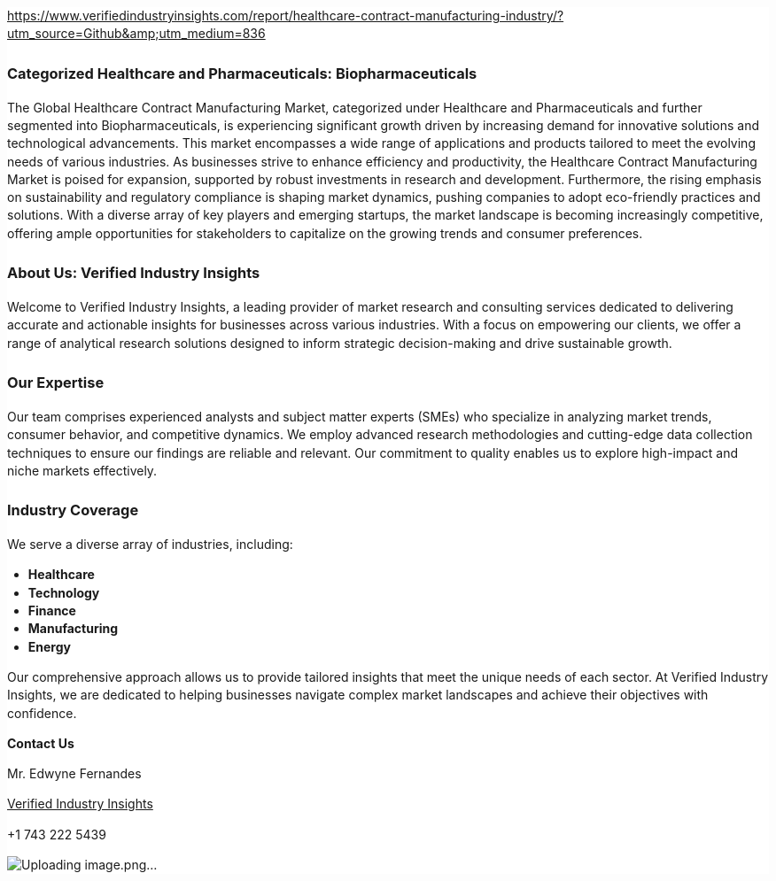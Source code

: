 </strong><a href="https://www.verifiedindustryinsights.com/report/healthcare-contract-manufacturing-industry/?utm_source=Github&amp;utm_medium=836">https://www.verifiedindustryinsights.com/report/healthcare-contract-manufacturing-industry/?utm_source=Github&amp;utm_medium=836</a>&nbsp;</p><h3>Categorized Healthcare and Pharmaceuticals: Biopharmaceuticals </h3><p>The Global Healthcare Contract Manufacturing Market, categorized under Healthcare and Pharmaceuticals and further segmented into Biopharmaceuticals, is experiencing significant growth driven by increasing demand for innovative solutions and technological advancements. This market encompasses a wide range of applications and products tailored to meet the evolving needs of various industries. As businesses strive to enhance efficiency and productivity, the Healthcare Contract Manufacturing Market is poised for expansion, supported by robust investments in research and development. Furthermore, the rising emphasis on sustainability and regulatory compliance is shaping market dynamics, pushing companies to adopt eco-friendly practices and solutions. With a diverse array of key players and emerging startups, the market landscape is becoming increasingly competitive, offering ample opportunities for stakeholders to capitalize on the growing trends and consumer preferences.</p><h3>About Us: Verified Industry Insights</h3><p>Welcome to Verified Industry Insights, a leading provider of market research and consulting services dedicated to delivering accurate and actionable insights for businesses across various industries. With a focus on empowering our clients, we offer a range of analytical research solutions designed to inform strategic decision-making and drive sustainable growth.</p><h3>Our Expertise</h3><p>Our team comprises experienced analysts and subject matter experts (SMEs) who specialize in analyzing market trends, consumer behavior, and competitive dynamics. We employ advanced research methodologies and cutting-edge data collection techniques to ensure our findings are reliable and relevant. Our commitment to quality enables us to explore high-impact and niche markets effectively.</p><h3>Industry Coverage</h3><p>We serve a diverse array of industries, including:</p><ul><li><strong>Healthcare</strong></li><li><strong>Technology</strong></li><li><strong>Finance</strong></li><li><strong>Manufacturing</strong></li><li><strong>Energy</strong></li></ul><p>Our comprehensive approach allows us to provide tailored insights that meet the unique needs of each sector. At Verified Industry Insights, we are dedicated to helping businesses navigate complex market landscapes and achieve their objectives with confidence.</p><p><strong>Contact Us</strong></p><p>Mr. Edwyne Fernandes</p><p><a href="https://www.verifiedindustryinsights.com/">Verified Industry Insights</a></p><p>+1 743 222 5439</p>
![Uploading image.png…]()

